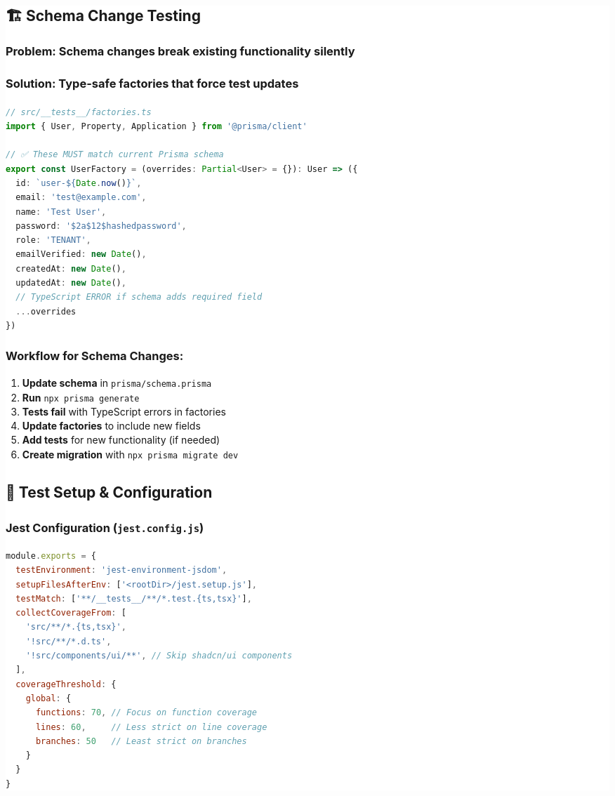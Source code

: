 ## 🏗️ Schema Change Testing

### **Problem**: Schema changes break existing functionality silently
### **Solution**: Type-safe factories that force test updates

```typescript
// src/__tests__/factories.ts
import { User, Property, Application } from '@prisma/client'

// ✅ These MUST match current Prisma schema
export const UserFactory = (overrides: Partial<User> = {}): User => ({
  id: `user-${Date.now()}`,
  email: 'test@example.com',
  name: 'Test User',
  password: '$2a$12$hashedpassword',
  role: 'TENANT',
  emailVerified: new Date(),
  createdAt: new Date(),
  updatedAt: new Date(),
  // TypeScript ERROR if schema adds required field
  ...overrides
})
```

### **Workflow for Schema Changes**:
1. **Update schema** in `prisma/schema.prisma`
2. **Run** `npx prisma generate` 
3. **Tests fail** with TypeScript errors in factories
4. **Update factories** to include new fields
5. **Add tests** for new functionality (if needed)
6. **Create migration** with `npx prisma migrate dev`

## 🔧 Test Setup & Configuration

### **Jest Configuration** (`jest.config.js`)
```javascript
module.exports = {
  testEnvironment: 'jest-environment-jsdom',
  setupFilesAfterEnv: ['<rootDir>/jest.setup.js'],
  testMatch: ['**/__tests__/**/*.test.{ts,tsx}'],
  collectCoverageFrom: [
    'src/**/*.{ts,tsx}',
    '!src/**/*.d.ts',
    '!src/components/ui/**', // Skip shadcn/ui components
  ],
  coverageThreshold: {
    global: {
      functions: 70, // Focus on function coverage
      lines: 60,     // Less strict on line coverage
      branches: 50   // Least strict on branches
    }
  }
}
```
